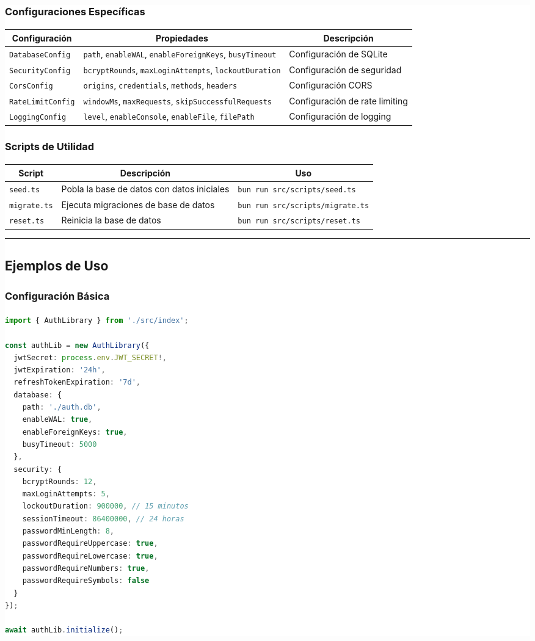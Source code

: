 ### Configuraciones Específicas

| Configuración | Propiedades | Descripción |
|---------------|-------------|-------------|
| `DatabaseConfig` | `path`, `enableWAL`, `enableForeignKeys`, `busyTimeout` | Configuración de SQLite |
| `SecurityConfig` | `bcryptRounds`, `maxLoginAttempts`, `lockoutDuration` | Configuración de seguridad |
| `CorsConfig` | `origins`, `credentials`, `methods`, `headers` | Configuración CORS |
| `RateLimitConfig` | `windowMs`, `maxRequests`, `skipSuccessfulRequests` | Configuración de rate limiting |
| `LoggingConfig` | `level`, `enableConsole`, `enableFile`, `filePath` | Configuración de logging |

### Scripts de Utilidad

| Script | Descripción | Uso |
|--------|-------------|-----|
| `seed.ts` | Pobla la base de datos con datos iniciales | `bun run src/scripts/seed.ts` |
| `migrate.ts` | Ejecuta migraciones de base de datos | `bun run src/scripts/migrate.ts` |
| `reset.ts` | Reinicia la base de datos | `bun run src/scripts/reset.ts` |

---

## Ejemplos de Uso

### Configuración Básica

```typescript
import { AuthLibrary } from './src/index';

const authLib = new AuthLibrary({
  jwtSecret: process.env.JWT_SECRET!,
  jwtExpiration: '24h',
  refreshTokenExpiration: '7d',
  database: {
    path: './auth.db',
    enableWAL: true,
    enableForeignKeys: true,
    busyTimeout: 5000
  },
  security: {
    bcryptRounds: 12,
    maxLoginAttempts: 5,
    lockoutDuration: 900000, // 15 minutos
    sessionTimeout: 86400000, // 24 horas
    passwordMinLength: 8,
    passwordRequireUppercase: true,
    passwordRequireLowercase: true,
    passwordRequireNumbers: true,
    passwordRequireSymbols: false
  }
});

await authLib.initialize();
```
